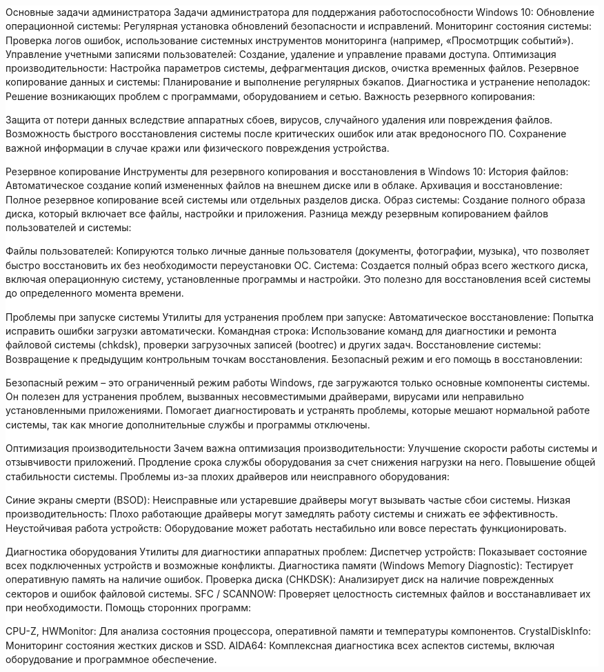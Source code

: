 Основные задачи администратора Задачи администратора для поддержания работоспособности Windows 10:
Обновление операционной системы: Регулярная установка обновлений безопасности и исправлений. Мониторинг состояния системы: Проверка логов ошибок, использование системных инструментов мониторинга (например, «Просмотрщик событий»). Управление учетными записями пользователей: Создание, удаление и управление правами доступа. Оптимизация производительности: Настройка параметров системы, дефрагментация дисков, очистка временных файлов. Резервное копирование данных и системы: Планирование и выполнение регулярных бэкапов. Диагностика и устранение неполадок: Решение возникающих проблем с программами, оборудованием и сетью. Важность резервного копирования:

Защита от потери данных вследствие аппаратных сбоев, вирусов, случайного удаления или повреждения файлов. Возможность быстрого восстановления системы после критических ошибок или атак вредоносного ПО. Сохранение важной информации в случае кражи или физического повреждения устройства.

Резервное копирование Инструменты для резервного копирования и восстановления в Windows 10:
История файлов: Автоматическое создание копий измененных файлов на внешнем диске или в облаке. Архивация и восстановление: Полное резервное копирование всей системы или отдельных разделов диска. Образ системы: Создание полного образа диска, который включает все файлы, настройки и приложения. Разница между резервным копированием файлов пользователей и системы:

Файлы пользователей: Копируются только личные данные пользователя (документы, фотографии, музыка), что позволяет быстро восстановить их без необходимости переустановки ОС. Система: Создается полный образ всего жесткого диска, включая операционную систему, установленные программы и настройки. Это полезно для восстановления всей системы до определенного момента времени.

Проблемы при запуске системы Утилиты для устранения проблем при запуске:
Автоматическое восстановление: Попытка исправить ошибки загрузки автоматически. Командная строка: Использование команд для диагностики и ремонта файловой системы (chkdsk), проверки загрузочных записей (bootrec) и других задач. Восстановление системы: Возвращение к предыдущим контрольным точкам восстановления. Безопасный режим и его помощь в восстановлении:

Безопасный режим – это ограниченный режим работы Windows, где загружаются только основные компоненты системы. Он полезен для устранения проблем, вызванных несовместимыми драйверами, вирусами или неправильно установленными приложениями. Помогает диагностировать и устранять проблемы, которые мешают нормальной работе системы, так как многие дополнительные службы и программы отключены.

Оптимизация производительности Зачем важна оптимизация производительности:
Улучшение скорости работы системы и отзывчивости приложений. Продление срока службы оборудования за счет снижения нагрузки на него. Повышение общей стабильности системы. Проблемы из-за плохих драйверов или неисправного оборудования:

Синие экраны смерти (BSOD): Неисправные или устаревшие драйверы могут вызывать частые сбои системы. Низкая производительность: Плохо работающие драйверы могут замедлять работу системы и снижать ее эффективность. Неустойчивая работа устройств: Оборудование может работать нестабильно или вовсе перестать функционировать.

Диагностика оборудования Утилиты для диагностики аппаратных проблем:
Диспетчер устройств: Показывает состояние всех подключенных устройств и возможные конфликты. Диагностика памяти (Windows Memory Diagnostic): Тестирует оперативную память на наличие ошибок. Проверка диска (CHKDSK): Анализирует диск на наличие поврежденных секторов и ошибок файловой системы. SFC / SCANNOW: Проверяет целостность системных файлов и восстанавливает их при необходимости. Помощь сторонних программ:

CPU-Z, HWMonitor: Для анализа состояния процессора, оперативной памяти и температуры компонентов. CrystalDiskInfo: Мониторинг состояния жестких дисков и SSD. AIDA64: Комплексная диагностика всех аспектов системы, включая оборудование и программное обеспечение.
